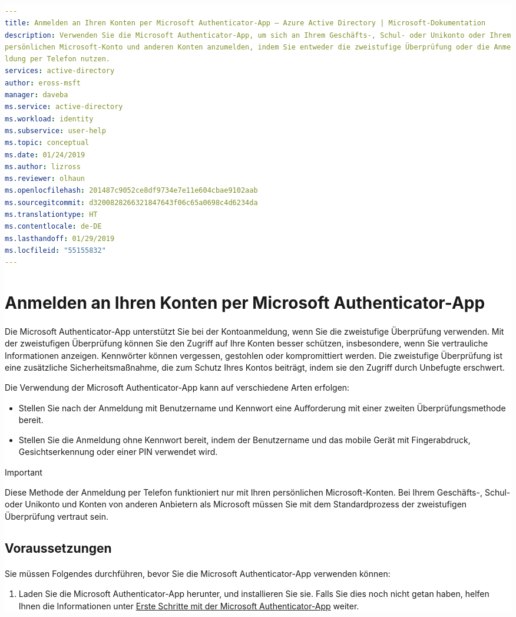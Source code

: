 ```yaml
---
title: Anmelden an Ihren Konten per Microsoft Authenticator-App – Azure Active Directory | Microsoft-Dokumentation
description: Verwenden Sie die Microsoft Authenticator-App, um sich an Ihrem Geschäfts-, Schul- oder Unikonto oder Ihrem persönlichen Microsoft-Konto und anderen Konten anzumelden, indem Sie entweder die zweistufige Überprüfung oder die Anmeldung per Telefon nutzen.
services: active-directory
author: eross-msft
manager: daveba
ms.service: active-directory
ms.workload: identity
ms.subservice: user-help
ms.topic: conceptual
ms.date: 01/24/2019
ms.author: lizross
ms.reviewer: olhaun
ms.openlocfilehash: 201487c9052ce8df9734e7e11e604cbae9102aab
ms.sourcegitcommit: d3200828266321847643f06c65a0698c4d6234da
ms.translationtype: HT
ms.contentlocale: de-DE
ms.lasthandoff: 01/29/2019
ms.locfileid: "55155832"
---
```

# <a name="sign-in-to-your-accounts-using-the-microsoft-authenticator-app"></a>Anmelden an Ihren Konten per Microsoft Authenticator-App
Die Microsoft Authenticator-App unterstützt Sie bei der Kontoanmeldung, wenn Sie die zweistufige Überprüfung verwenden. Mit der zweistufigen Überprüfung können Sie den Zugriff auf Ihre Konten besser schützen, insbesondere, wenn Sie vertrauliche Informationen anzeigen. Kennwörter können vergessen, gestohlen oder kompromittiert werden. Die zweistufige Überprüfung ist eine zusätzliche Sicherheitsmaßnahme, die zum Schutz Ihres Kontos beiträgt, indem sie den Zugriff durch Unbefugte erschwert.

Die Verwendung der Microsoft Authenticator-App kann auf verschiedene Arten erfolgen:

- Stellen Sie nach der Anmeldung mit Benutzername und Kennwort eine Aufforderung mit einer zweiten Überprüfungsmethode bereit.

- Stellen Sie die Anmeldung ohne Kennwort bereit, indem der Benutzername und das mobile Gerät mit Fingerabdruck, Gesichtserkennung oder einer PIN verwendet wird.

 >[!Important]
 >Diese Methode der Anmeldung per Telefon funktioniert nur mit Ihren persönlichen Microsoft-Konten. Bei Ihrem Geschäfts-, Schul- oder Unikonto und Konten von anderen Anbietern als Microsoft müssen Sie mit dem Standardprozess der zweistufigen Überprüfung vertraut sein.

## <a name="prerequisites"></a>Voraussetzungen
Sie müssen Folgendes durchführen, bevor Sie die Microsoft Authenticator-App verwenden können:

 1. Laden Sie die Microsoft Authenticator-App herunter, und installieren Sie sie. Falls Sie dies noch nicht getan haben, helfen Ihnen die Informationen unter [Erste Schritte mit der Microsoft Authenticator-App](microsoft-authenticator-app-how-to.md) weiter.
